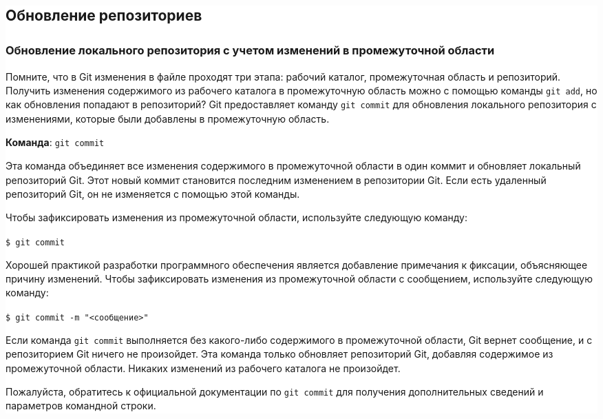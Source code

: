 
## Обновление репозиториев

### Обновление локального репозитория с учетом изменений в промежуточной области

Помните, что в Git изменения в файле проходят три этапа: рабочий каталог, промежуточная область и репозиторий. Получить изменения содержимого из рабочего каталога в промежуточную область можно с помощью команды `git add`, но как обновления попадают в репозиторий? Git предоставляет команду `git commit` для обновления локального репозитория с изменениями, которые были добавлены в промежуточную область.

**Команда**: `git commit`

Эта команда объединяет все изменения содержимого в промежуточной области в один коммит и обновляет локальный репозиторий Git. Этот новый коммит становится последним изменением в репозитории Git. Если есть удаленный репозиторий Git, он не изменяется с помощью этой команды.

Чтобы зафиксировать изменения из промежуточной области, используйте следующую команду:

```
$ git commit
```
Хорошей практикой разработки программного обеспечения является добавление примечания к фиксации, объясняющее причину изменений. Чтобы зафиксировать изменения из промежуточной области с сообщением, используйте следующую команду:

```
$ git commit -m "<сообщение>"
```
Если команда `git commit` выполняется без какого-либо содержимого в промежуточной области, Git вернет сообщение, и с репозиторием Git ничего не произойдет. Эта команда только обновляет репозиторий Git, добавляя содержимое из промежуточной области. Никаких изменений из рабочего каталога не произойдет.

Пожалуйста, обратитесь к официальной документации по `git commit` для получения дополнительных сведений и параметров командной строки.
